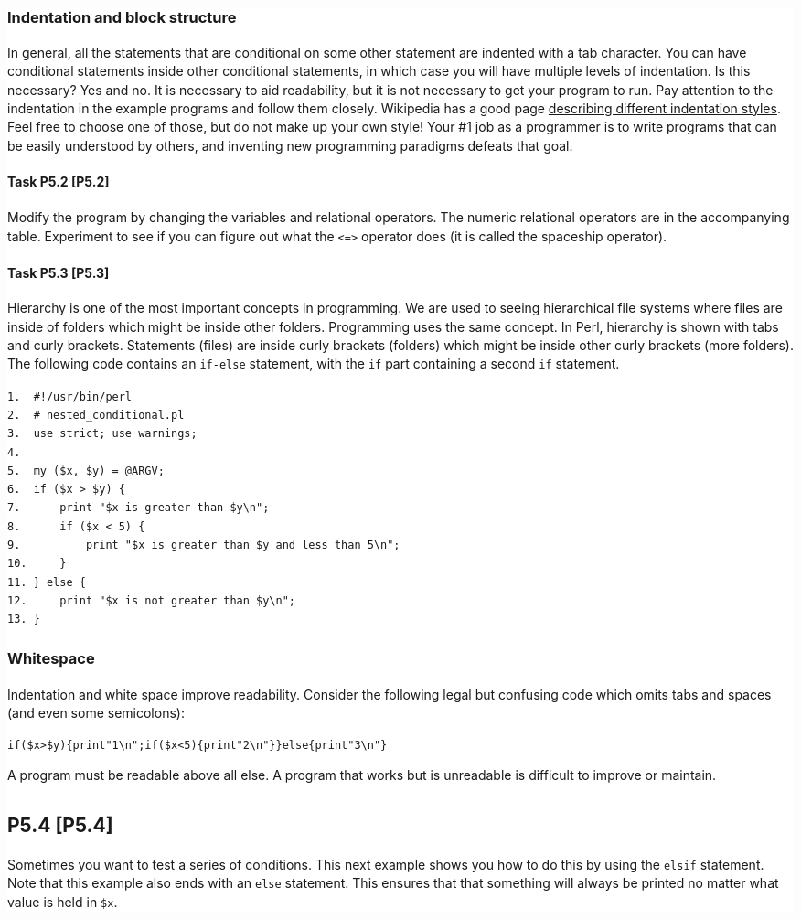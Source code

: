 
### Indentation and block structure

In general, all the statements that are conditional on some other statement are indented with a tab character. You can have conditional statements inside other conditional statements, in which case you will have multiple levels of indentation. Is this necessary? Yes and no. It is necessary to aid readability, but it is not necessary to get your program to run. Pay attention to the indentation in the example programs and follow them closely. Wikipedia has a good page [describing different indentation styles][indentation]. Feel free to choose one of those, but do not make up your own style! Your #1 job as a programmer is to write programs that can be easily understood by others, and inventing new programming paradigms defeats that goal.

#### Task P5.2 [P5.2]
Modify the program by changing the variables and relational operators. The numeric relational operators are in the accompanying table. Experiment to see if you can figure out what the `<=>` operator does (it is called the spaceship operator).

#### Task P5.3 [P5.3]
Hierarchy is one of the most important concepts in programming. We are used to seeing hierarchical file systems where files are inside of folders which might be inside other folders. Programming uses the same concept. In Perl, hierarchy is shown with tabs and curly brackets. Statements (files) are inside curly brackets (folders) which might be inside other curly brackets (more folders). The following code contains an `if-else` statement, with the `if` part containing a second `if` statement.

	1.  #!/usr/bin/perl 
	2.  # nested_conditional.pl 
	3.  use strict; use warnings;
	4.
	5.  my ($x, $y) = @ARGV; 
	6.  if ($x > $y) { 
	7.  	print "$x is greater than $y\n"; 
	8.  	if ($x < 5) { 
	9.  		print "$x is greater than $y and less than 5\n"; 
	10. 	} 
	11. } else { 
	12. 	print "$x is not greater than $y\n"; 
	13. }

[indentation]: http://en.wikipedia.org/wiki/Indent_style


### Whitespace

Indentation and white space improve readability. Consider the following legal but confusing code which omits tabs and spaces (and even some semicolons):

	if($x>$y){print"1\n";if($x<5){print"2\n"}}else{print"3\n"}

A program must be readable above all else. A program that works but is unreadable is difficult to improve or maintain.



## P5.4 [P5.4]
Sometimes you want to test a series of conditions. This next example shows you how to do this by using the `elsif` statement. Note that this example also ends with an `else` statement. This ensures that that something will always be printed no matter what value is held in `$x`.


[fraise]: http://fraise.en.softonic.com/mac
[tincta]: http://mr-fridge.de/software/tincta/index.php
[text wrangler]: http://www.barebones.com/products/textwrangler/
[notepad++]: http://notepad-plus.sourceforge.net/uk/site.htm
[editor comparison]: http://en.wikipedia.org/wiki/Comparison_of_text_editors
[hello world]: http://en.wikipedia.org/wiki/Hello_world
[ASCII]: http://en.wikipedia.org/wiki/ASCII
[length()]: http://perldoc.perl.org/functions/length.html
[die()]: http://perldoc.perl.org/functions/die.html
[push()]: http://perldoc.perl.org/functions/push.html
[pop()]: http://perldoc.perl.org/functions/pop.html
[shift()]: http://perldoc.perl.org/functions/shift.html
[unshift()]: http://perldoc.perl.org/functions/unshift.html
[splice()]: http://perldoc.perl.org/functions/splice.html
[join()]: http://perldoc.perl.org/functions/join.html
[qw()]: http://perldoc.perl.org/functions/qw.html
[split()]: http://perldoc.perl.org/functions/split.html
[sort()]: http://perldoc.perl.org/functions/sort.html
[ASCII]: http://en.wikipedia.org/wiki/Ascii
[RSI]: http://en.wikipedia.org/wiki/Repetitive_strain_injury
[range operator]: http://perldoc.perl.org/perlop.html#Range-Operators
[next keyword]: http://perldoc.perl.org/functions/next.html
[redo keyword]: http://perldoc.perl.org/functions/redo.html
[last keyword]: http://perldoc.perl.org/functions/last.html
[sqrt()]: http://perldoc.perl.org/functions/sqrt.html
[open()]: http://perldoc.perl.org/functions/open.html
[filehandles]: http://en.wikipedia.org/wiki/Filehandle
[chomp()]: http://perldoc.perl.org/functions/chomp.html
[reverse()]: http://perldoc.perl.org/functions/reverse.html
[keys()]: http://perldoc.perl.org/functions/keys.html
[values()]: http://perldoc.perl.org/functions/values.html
[exists()]: http://perldoc.perl.org/functions/exists.html
[delete()]: http://perldoc.perl.org/functions/delete.html
[substr()]: http://perldoc.perl.org/functions/substr.html
[printf()]: http://perldoc.perl.org/functions/printf.html
[regex]: http://en.wikipedia.org/wiki/Regular_expressions
[uc()]: http://perldoc.perl.org/functions/uc.html
[lc()]: http://perldoc.perl.org/functions/lc.html